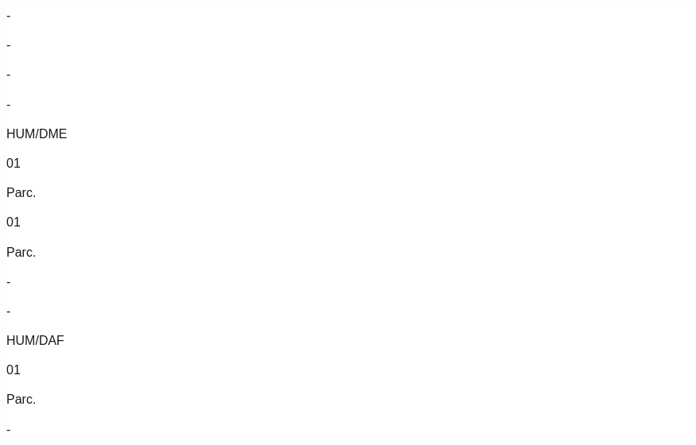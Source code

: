   <p class=MsoNormal><span style='font-size:12.0pt;mso-bidi-font-size:10.0pt;
  font-family:Arial;mso-bidi-font-family:"Times New Roman"'>-<o:p></o:p></span></p>
  </td>
  <td width=76 valign=top style='width:2.0cm;padding:0cm 0cm 0cm 0cm'>
  <p class=MsoNormal><span style='font-size:12.0pt;mso-bidi-font-size:10.0pt;
  font-family:Arial;mso-bidi-font-family:"Times New Roman"'>-<o:p></o:p></span></p>
  </td>
  <td width=66 valign=top style='width:49.65pt;padding:0cm 0cm 0cm 0cm'>
  <p class=MsoNormal><span style='font-size:12.0pt;mso-bidi-font-size:10.0pt;
  font-family:Arial;mso-bidi-font-family:"Times New Roman"'>-<o:p></o:p></span></p>
  </td>
  <td width=94 valign=top style='width:70.85pt;padding:0cm 0cm 0cm 0cm'>
  <p class=MsoNormal><span style='font-size:12.0pt;mso-bidi-font-size:10.0pt;
  font-family:Arial;mso-bidi-font-family:"Times New Roman"'>-<o:p></o:p></span></p>
  </td>
 </tr>
 <tr>
  <td width=123 valign=top style='width:92.15pt;padding:0cm 0cm 0cm 0cm'>
  <p class=MsoNormal><span style='font-size:12.0pt;mso-bidi-font-size:10.0pt;
  font-family:Arial;mso-bidi-font-family:"Times New Roman"'>HUM/DME<o:p></o:p></span></p>
  </td>
  <td width=76 valign=top style='width:2.0cm;padding:0cm 0cm 0cm 0cm'>
  <p class=MsoNormal><span style='font-size:12.0pt;mso-bidi-font-size:10.0pt;
  font-family:Arial;mso-bidi-font-family:"Times New Roman"'>01<o:p></o:p></span></p>
  </td>
  <td width=76 valign=top style='width:2.0cm;padding:0cm 0cm 0cm 0cm'>
  <p class=MsoNormal><span style='font-size:12.0pt;mso-bidi-font-size:10.0pt;
  font-family:Arial;mso-bidi-font-family:"Times New Roman"'>Parc.<o:p></o:p></span></p>
  </td>
  <td width=66 valign=top style='width:49.6pt;padding:0cm 0cm 0cm 0cm'>
  <p class=MsoNormal><span style='font-size:12.0pt;mso-bidi-font-size:10.0pt;
  font-family:Arial;mso-bidi-font-family:"Times New Roman"'>01<o:p></o:p></span></p>
  </td>
  <td width=76 valign=top style='width:2.0cm;padding:0cm 0cm 0cm 0cm'>
  <p class=MsoNormal><span style='font-size:12.0pt;mso-bidi-font-size:10.0pt;
  font-family:Arial;mso-bidi-font-family:"Times New Roman"'>Parc.<o:p></o:p></span></p>
  </td>
  <td width=66 valign=top style='width:49.65pt;padding:0cm 0cm 0cm 0cm'>
  <p class=MsoNormal><span style='font-size:12.0pt;mso-bidi-font-size:10.0pt;
  font-family:Arial;mso-bidi-font-family:"Times New Roman"'>-<o:p></o:p></span></p>
  </td>
  <td width=94 valign=top style='width:70.85pt;padding:0cm 0cm 0cm 0cm'>
  <p class=MsoNormal><span style='font-size:12.0pt;mso-bidi-font-size:10.0pt;
  font-family:Arial;mso-bidi-font-family:"Times New Roman"'>-<o:p></o:p></span></p>
  </td>
 </tr>
 <tr>
  <td width=123 valign=top style='width:92.15pt;padding:0cm 0cm 0cm 0cm'>
  <p class=MsoNormal><span style='font-size:12.0pt;mso-bidi-font-size:10.0pt;
  font-family:Arial;mso-bidi-font-family:"Times New Roman"'>HUM/DAF<o:p></o:p></span></p>
  </td>
  <td width=76 valign=top style='width:2.0cm;padding:0cm 0cm 0cm 0cm'>
  <p class=MsoNormal><span style='font-size:12.0pt;mso-bidi-font-size:10.0pt;
  font-family:Arial;mso-bidi-font-family:"Times New Roman"'>01<o:p></o:p></span></p>
  </td>
  <td width=76 valign=top style='width:2.0cm;padding:0cm 0cm 0cm 0cm'>
  <p class=MsoNormal><span style='font-size:12.0pt;mso-bidi-font-size:10.0pt;
  font-family:Arial;mso-bidi-font-family:"Times New Roman"'>Parc.<o:p></o:p></span></p>
  </td>
  <td width=66 valign=top style='width:49.6pt;padding:0cm 0cm 0cm 0cm'>
  <p class=MsoNormal><span style='font-size:12.0pt;mso-bidi-font-size:10.0pt;
  font-family:Arial;mso-bidi-font-family:"Times New Roman"'>-<o:p></o:p></span></p>
  </td>
  <td width=76 valign=top style='width:2.0cm;padding:0cm 0cm 0cm 0cm'>